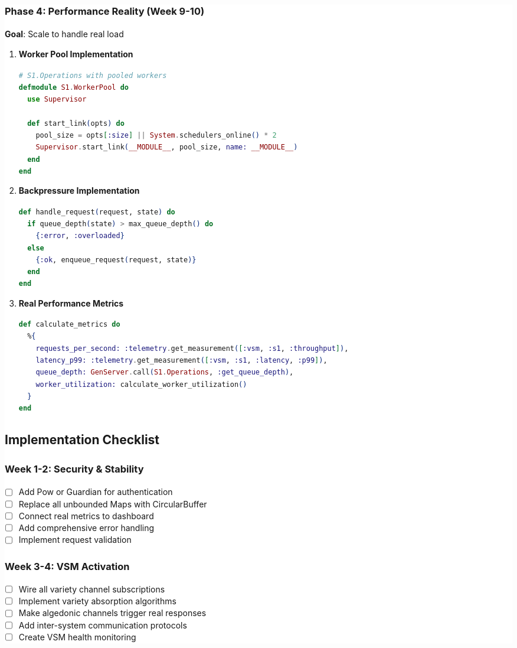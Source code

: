 ### Phase 4: Performance Reality (Week 9-10)
**Goal**: Scale to handle real load

1. **Worker Pool Implementation**
   ```elixir
   # S1.Operations with pooled workers
   defmodule S1.WorkerPool do
     use Supervisor
     
     def start_link(opts) do
       pool_size = opts[:size] || System.schedulers_online() * 2
       Supervisor.start_link(__MODULE__, pool_size, name: __MODULE__)
     end
   end
   ```

2. **Backpressure Implementation**
   ```elixir
   def handle_request(request, state) do
     if queue_depth(state) > max_queue_depth() do
       {:error, :overloaded}
     else
       {:ok, enqueue_request(request, state)}
     end
   end
   ```

3. **Real Performance Metrics**
   ```elixir
   def calculate_metrics do
     %{
       requests_per_second: :telemetry.get_measurement([:vsm, :s1, :throughput]),
       latency_p99: :telemetry.get_measurement([:vsm, :s1, :latency, :p99]),
       queue_depth: GenServer.call(S1.Operations, :get_queue_depth),
       worker_utilization: calculate_worker_utilization()
     }
   end
   ```

## Implementation Checklist

### Week 1-2: Security & Stability
- [ ] Add Pow or Guardian for authentication
- [ ] Replace all unbounded Maps with CircularBuffer
- [ ] Connect real metrics to dashboard
- [ ] Add comprehensive error handling
- [ ] Implement request validation

### Week 3-4: VSM Activation
- [ ] Wire all variety channel subscriptions
- [ ] Implement variety absorption algorithms
- [ ] Make algedonic channels trigger real responses
- [ ] Add inter-system communication protocols
- [ ] Create VSM health monitoring

